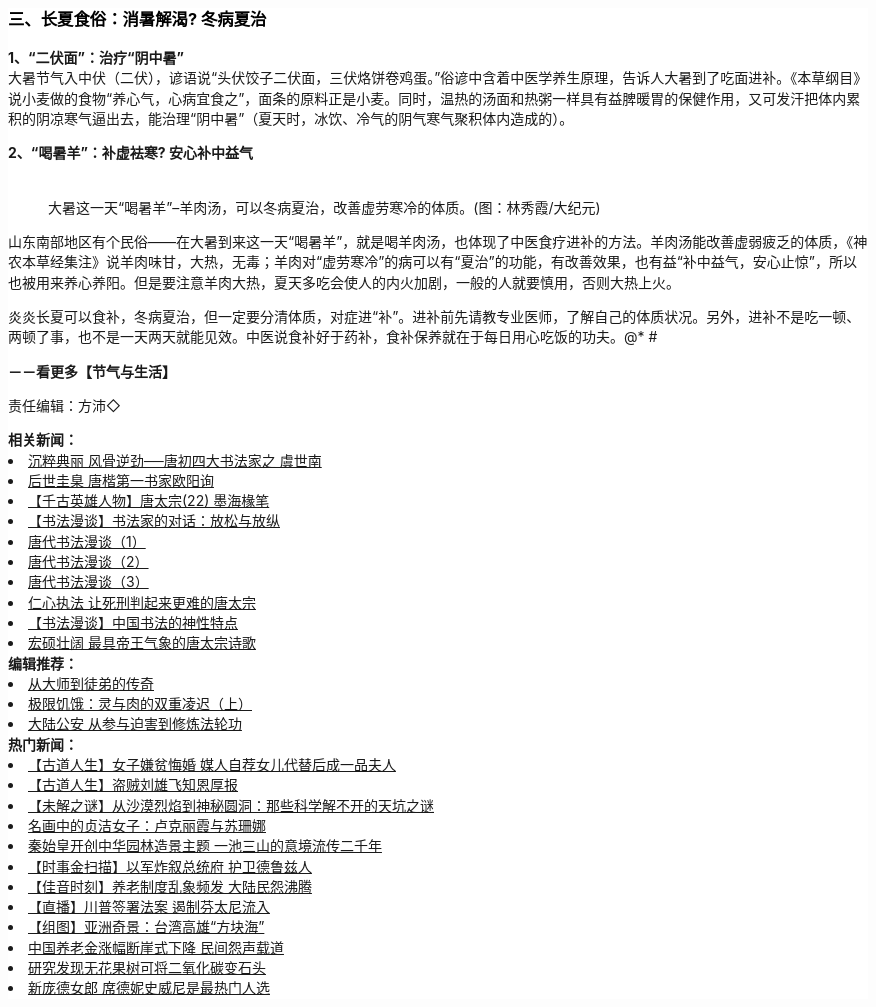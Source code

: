 <h3><span style="color: #ff9900;"><span style="color: #000000;">三、长夏食俗：</span><span style="color: #000000;"><span style="color: #000000;">消暑解渴? 冬病夏治</span></span></span></h3>
<p><strong>1、“二伏面”：治疗“阴中暑”</strong><br />
大暑节气入中伏（二伏），谚语说“头伏饺子二伏面，三伏烙饼卷鸡蛋。”俗谚中含着中医学养生原理，告诉人大暑到了吃面进补。《本草纲目》说小麦做的食物“养心气，心病宜食之”，面条的原料正是小麦。同时，温热的汤面和热粥一样具有益脾暖胃的保健作用，又可发汗把体内累积的阴凉寒气逼出去，能治理“阴中暑”（夏天时，冰饮、冷气的阴气寒气聚积体内造成的）。</p>
<p><strong>2、“喝暑羊”：补虚袪寒? 安心补中益气</strong></p>
<figure id="attachment_6881215" aria-describedby="caption-attachment-6881215" style="width: 601px" class="wp-caption aligncenter"><a target="_blank" href="https://i.epochtimes.com/assets/uploads/2009/12/912221946161983.jpg"><img loading="lazy" decoding="async" class=" wp-image-6881215" src="https://i.epochtimes.com/assets/uploads/2009/12/912221946161983-600x472.jpg" alt="" width="601" b="473" /></a><figcaption id="caption-attachment-6881215" class="wp-caption-text">大暑这一天“喝暑羊”&#8211;羊肉汤，可以冬病夏治，改善虚劳寒冷的体质。(图：林秀霞/大纪元)</figcaption></figure>
<p>山东南部地区有个民俗——在大暑到来这一天“喝暑羊”，就是喝羊肉汤，也体现了中医食疗进补的方法。羊肉汤能改善虚弱疲乏的体质，《神农本草经集注》说羊肉味甘，大热，无毒；羊肉对“虚劳寒冷”的病可以有“夏治”的功能，有改善效果，也有益“补中益气，安心止惊”，所以也被用来养心养阳。但是要注意羊肉大热，夏天多吃会使人的内火加剧，一般的人就要慎用，否则大热上火。</p>
<p>炎炎长夏可以食补，冬病夏治，但一定要分清体质，对症进“补”。进补前先请教专业医师，了解自己的体质状况。另外，进补不是吃一顿、两顿了事，也不是一天两天就能见效。中医说食补好于药补，食补保养就在于每日用心吃饭的功夫。@* #</p>
<p><strong>－－看更多<ahref="https://github.com/1992513/djy/blob/master/gb/nf5156.md#1" target="_blank" rel="noopener">【节气与生活】</a></strong></p>
<p>责任编辑：方沛◇</p>
<strong>相关新闻：</strong>
<li><a href="https://github.com/920513/djy/blob/master/gb/11/6/12/n3284139.md#1">沉粹典丽 风骨逆劲──唐初四大书法家之 虞世南</a></li>
<li><a href="https://github.com/920513/djy/blob/master/gb/11/10/7/n3394783.md#1">后世圭臬 唐楷第一书家欧阳询</a></li>
<li><a href="https://github.com/920513/djy/blob/master/gb/16/7/2/n8059920.md#1">【千古英雄人物】唐太宗(22) 墨海椽笔</a></li>
<li><a href="https://github.com/920513/djy/blob/master/gb/17/5/12/n9133922.md#1">【书法漫谈】书法家的对话：放松与放纵</a></li>
<li><a href="https://github.com/920513/djy/blob/master/gb/17/5/20/n9163925.md#1">唐代书法漫谈（1）</a></li>
<li><a href="https://github.com/920513/djy/blob/master/gb/17/5/20/n9163955.md#1">唐代书法漫谈（2）</a></li>
<li><a href="https://github.com/920513/djy/blob/master/gb/17/5/20/n9163956.md#1">唐代书法漫谈（3）</a></li>
<li><a href="https://github.com/920513/djy/blob/master/gb/19/1/16/n10979954.md#1">仁心执法 让死刑判起来更难的唐太宗</a></li>
<li><a href="https://github.com/920513/djy/blob/master/gb/22/1/16/n13507994.md#1">【书法漫谈】中国书法的神性特点</a></li>
<li><a href="https://github.com/920513/djy/blob/master/gb/23/6/29/n14025211.md#1">宏硕壮阔 最具帝王气象的唐太宗诗歌</a></li>
<strong>编辑推荐：</strong>
<li><a href="https://github.com/1992513/djy/blob/master/gb/7/4/5/n1669415.md?dfh#1" target="_blank">从大师到徒弟的传奇</a></li><li><a href="https://github.com/1992513/djy/blob/master/gb/18/3/14/n10217201.md#1" target="_blank">极限饥饿：灵与肉的双重凌迟（上）</a></li><li><a href="https://github.com/1992513/djy/blob/master/gb/19/5/12/n11252250.md#1" target="_blank">大陆公安 从参与迫害到修炼法轮功</a></li>
<strong>热门新闻：</strong>
<li><a href="https://github.com/1992513/djy/blob/master/gb/25/7/1/n14542412.md#1">【古道人生】女子嫌贫悔婚 媒人自荐女儿代替后成一品夫人</a></li>
<li><a href="https://github.com/1992513/djy/blob/master/gb/24/12/6/n14385712.md#1">【古道人生】盗贼刘雄飞知恩厚报</a></li>
<li><a href="https://github.com/1992513/djy/blob/master/gb/25/7/12/n14550235.md#1">【未解之谜】从沙漠烈焰到神秘圆洞：那些科学解不开的天坑之谜</a></li>
<li><a href="https://github.com/1992513/djy/blob/master/gb/25/7/10/n14548495.md#1">名画中的贞洁女子：卢克丽霞与苏珊娜</a></li>
<li><a href="https://github.com/1992513/djy/blob/master/gb/25/7/8/n14547343.md#1">秦始皇开创中华园林造景主题  一池三山的意境流传二千年</a></li>
<li><a href="https://github.com/1992513/djy/blob/master/gb/25/7/17/n14553279.md#1">【时事金扫描】以军炸叙总统府 护卫德鲁兹人</a></li>
<li><a href="https://github.com/1992513/djy/blob/master/gb/25/7/16/n14552998.md#1">【佳音时刻】养老制度乱象频发 大陆民怨沸腾</a></li>
<li><a href="https://github.com/1992513/djy/blob/master/gb/25/7/16/n14553037.md#1">【直播】川普签署法案 遏制芬太尼流入</a></li>
<li><a href="https://github.com/1992513/djy/blob/master/gb/25/7/15/n14552063.md#1">【组图】亚洲奇景：台湾高雄“方块海”</a></li>
<li><a href="https://github.com/1992513/djy/blob/master/gb/25/7/15/n14551958.md#1">中国养老金涨幅断崖式下降 民间怨声载道</a></li>
<li><a href="https://github.com/1992513/djy/blob/master/gb/25/7/16/n14552604.md#1">研究发现无花果树可将二氧化碳变石头</a></li>
<li><a href="https://github.com/1992513/djy/blob/master/gb/25/7/15/n14552004.md#1">新庞德女郎 席德妮史威尼是最热门人选</a></li>